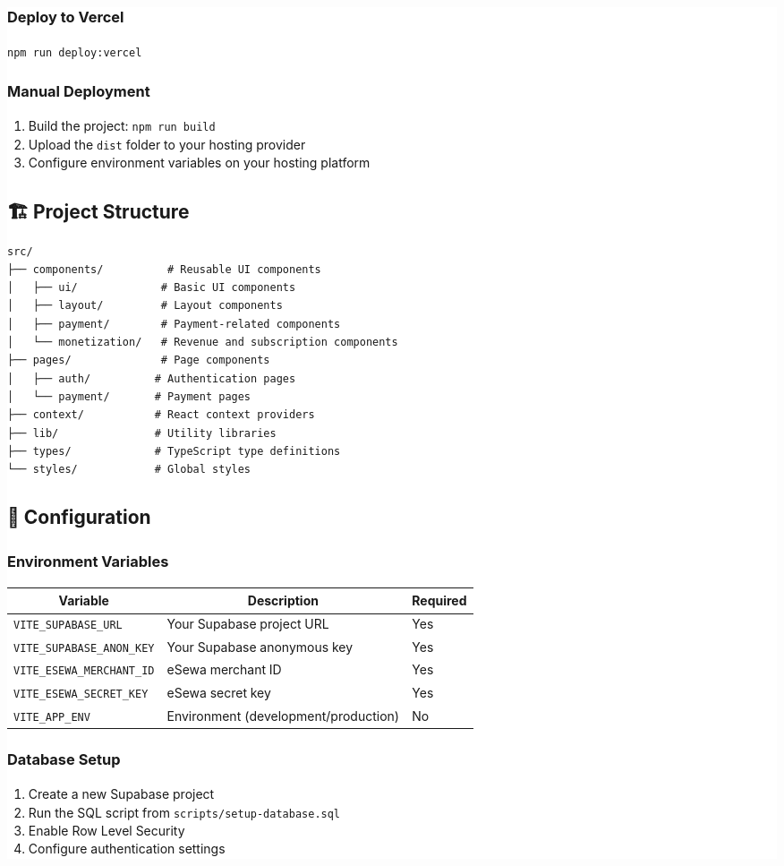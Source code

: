 ### Deploy to Vercel

```bash
npm run deploy:vercel
```

### Manual Deployment

1. Build the project: `npm run build`
2. Upload the `dist` folder to your hosting provider
3. Configure environment variables on your hosting platform

## 🏗️ Project Structure

```
src/
├── components/          # Reusable UI components
│   ├── ui/             # Basic UI components
│   ├── layout/         # Layout components
│   ├── payment/        # Payment-related components
│   └── monetization/   # Revenue and subscription components
├── pages/              # Page components
│   ├── auth/          # Authentication pages
│   └── payment/       # Payment pages
├── context/           # React context providers
├── lib/               # Utility libraries
├── types/             # TypeScript type definitions
└── styles/            # Global styles
```

## 🔧 Configuration

### Environment Variables

| Variable | Description | Required |
|----------|-------------|----------|
| `VITE_SUPABASE_URL` | Your Supabase project URL | Yes |
| `VITE_SUPABASE_ANON_KEY` | Your Supabase anonymous key | Yes |
| `VITE_ESEWA_MERCHANT_ID` | eSewa merchant ID | Yes |
| `VITE_ESEWA_SECRET_KEY` | eSewa secret key | Yes |
| `VITE_APP_ENV` | Environment (development/production) | No |

### Database Setup

1. Create a new Supabase project
2. Run the SQL script from `scripts/setup-database.sql`
3. Enable Row Level Security
4. Configure authentication settings
